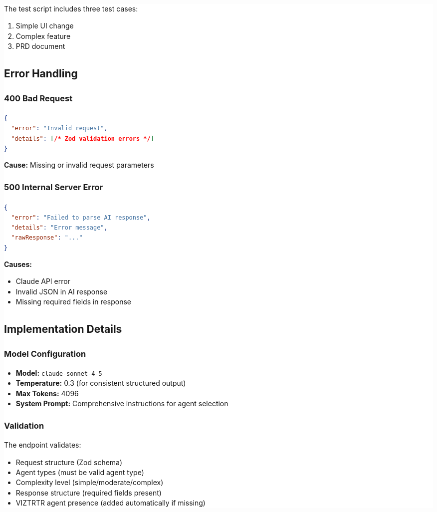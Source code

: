 The test script includes three test cases:

1. Simple UI change
2. Complex feature
3. PRD document

## Error Handling

### 400 Bad Request

```json
{
  "error": "Invalid request",
  "details": [/* Zod validation errors */]
}
```

**Cause:** Missing or invalid request parameters

### 500 Internal Server Error

```json
{
  "error": "Failed to parse AI response",
  "details": "Error message",
  "rawResponse": "..."
}
```

**Causes:**

- Claude API error
- Invalid JSON in AI response
- Missing required fields in response

## Implementation Details

### Model Configuration

- **Model:** `claude-sonnet-4-5`
- **Temperature:** 0.3 (for consistent structured output)
- **Max Tokens:** 4096
- **System Prompt:** Comprehensive instructions for agent selection

### Validation

The endpoint validates:

- Request structure (Zod schema)
- Agent types (must be valid agent type)
- Complexity level (simple/moderate/complex)
- Response structure (required fields present)
- VIZTRTR agent presence (added automatically if missing)
